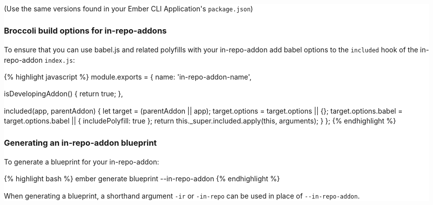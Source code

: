 (Use the same versions found in your Ember CLI Application's `package.json`)

### Broccoli build options for in-repo-addons
To ensure that you can use babel.js and related polyfills with your in-repo-addon
add babel options to the `included` hook of the in-repo-addon `index.js`:

{% highlight javascript %}
module.exports = {
  name: 'in-repo-addon-name',

  isDevelopingAddon() {
    return true;
  },

  included(app, parentAddon) {
    let target = (parentAddon || app);
    target.options = target.options || {};
    target.options.babel = target.options.babel || { includePolyfill: true };
    return this._super.included.apply(this, arguments);
  }
};
{% endhighlight %}

### Generating an in-repo-addon blueprint
To generate a blueprint for your in-repo-addon:

{% highlight bash %}
ember generate blueprint <blueprint-name> --in-repo-addon <in-repo-addon-name>
{% endhighlight %}

When generating a blueprint, a shorthand argument `-ir` or `-in-repo` can be
used in place of `--in-repo-addon`.

